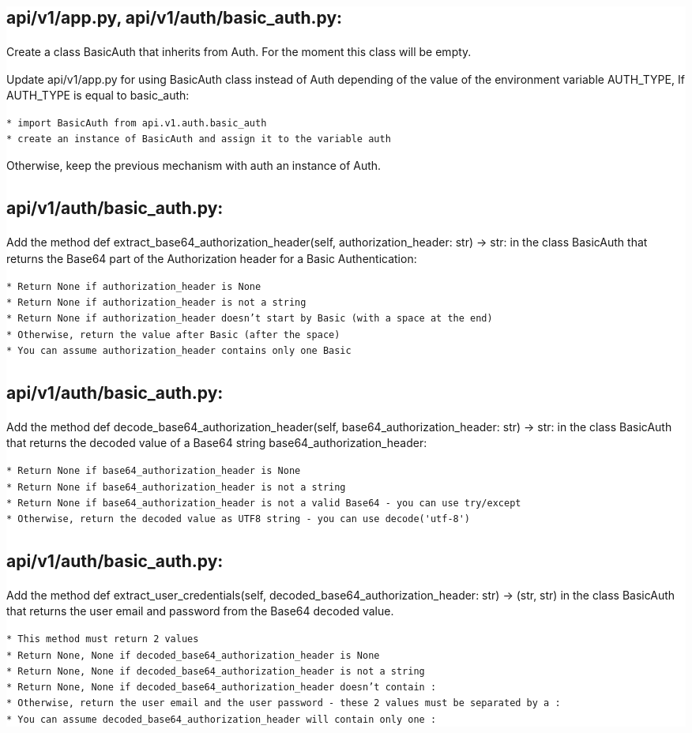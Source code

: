 

## api/v1/app.py, api/v1/auth/basic_auth.py:

Create a class BasicAuth that inherits from Auth. For the moment this class will be empty.

Update api/v1/app.py for using BasicAuth class instead of Auth depending of the value of the environment variable AUTH_TYPE, If AUTH_TYPE is equal to basic_auth:

	* import BasicAuth from api.v1.auth.basic_auth
	* create an instance of BasicAuth and assign it to the variable auth

Otherwise, keep the previous mechanism with auth an instance of Auth.



## api/v1/auth/basic_auth.py:

Add the method def extract_base64_authorization_header(self, authorization_header: str) -> str: in the class BasicAuth that returns the Base64 part of the Authorization header for a Basic Authentication:

	* Return None if authorization_header is None
	* Return None if authorization_header is not a string
	* Return None if authorization_header doesn’t start by Basic (with a space at the end)
	* Otherwise, return the value after Basic (after the space)
	* You can assume authorization_header contains only one Basic


## api/v1/auth/basic_auth.py:


Add the method def decode_base64_authorization_header(self, base64_authorization_header: str) -> str: in the class BasicAuth that returns the decoded value of a Base64 string base64_authorization_header:

	* Return None if base64_authorization_header is None
	* Return None if base64_authorization_header is not a string
	* Return None if base64_authorization_header is not a valid Base64 - you can use try/except
	* Otherwise, return the decoded value as UTF8 string - you can use decode('utf-8')



## api/v1/auth/basic_auth.py:


Add the method def extract_user_credentials(self, decoded_base64_authorization_header: str) -> (str, str) in the class BasicAuth that returns the user email and password from the Base64 decoded value.

	* This method must return 2 values
	* Return None, None if decoded_base64_authorization_header is None
	* Return None, None if decoded_base64_authorization_header is not a string
	* Return None, None if decoded_base64_authorization_header doesn’t contain :
	* Otherwise, return the user email and the user password - these 2 values must be separated by a :
	* You can assume decoded_base64_authorization_header will contain only one :

